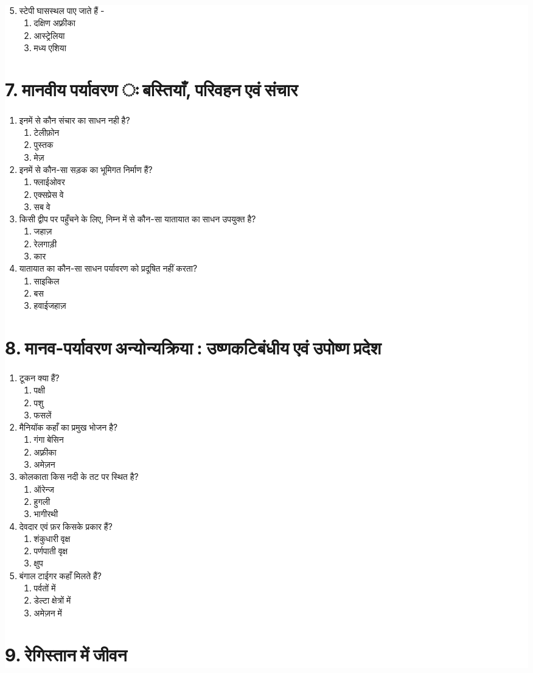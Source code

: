 5. स्टेपी घासस्थल पाए जाते हैं -
   1. दक्षिण अफ़्रीका
   2. आस्ट्रेलिया
   3. मध्य एशिया

# 7. मानवीय पर्यावरण ः बस्तियाँ, परिवहन एवं संचार

1. इनमें से कौन संचार का साधन नही है?
   1. टेलीफ़ोन
   2. पुस्तक
   3. मेज़
2. इनमें से कौन-सा सड़क का भूमिगत निर्माण हैं?
   1. फ्लाईओवर
   2. एक्सप्रेस वे
   3. सब वे
3. किसी द्वीप पर पहुँचने के लिए, निम्न में से कौन-सा यातायात का साधन उपयुक्त है?
   1. जहाज़
   2. रेलगाड़ी
   3. कार
4. यातायात का कौन-सा साधन पर्यावरण को प्रदूषित नहीं करता?
   1. साइकिल
   2. बस
   3. हवाईजहाज़

# 8. मानव-पर्यावरण अन्योन्यक्रिया : उष्णकटिबंधीय एवं उपोष्ण प्रदेश

1. टूकन क्या हैं?
   1. पक्षी
   2. पशु
   3. फसलें
2. मैनियॉक कहाँ का प्रमुख भोजन है?
   1. गंगा बेसिन
   2. अफ़्रीका
   3. अमेज़न
3. कोलकाता किस नदी के तट पर स्थित है?
   1. ऑरेन्ज
   2. हुगली
   3. भागीरथी
4. देवदार एवं फ़र किसके प्रकार हैं?
   1. शंकुधारी वृक्ष
   2. पर्णपाती वृक्ष
   3. क्षुप
5. बंगाल टाईगर कहाँ मिलते हैं?
   1. पर्वतों में
   2. डेल्टा क्षेत्रों में
   3. अमेज़न में

# 9. रेगिस्तान में जीवन
